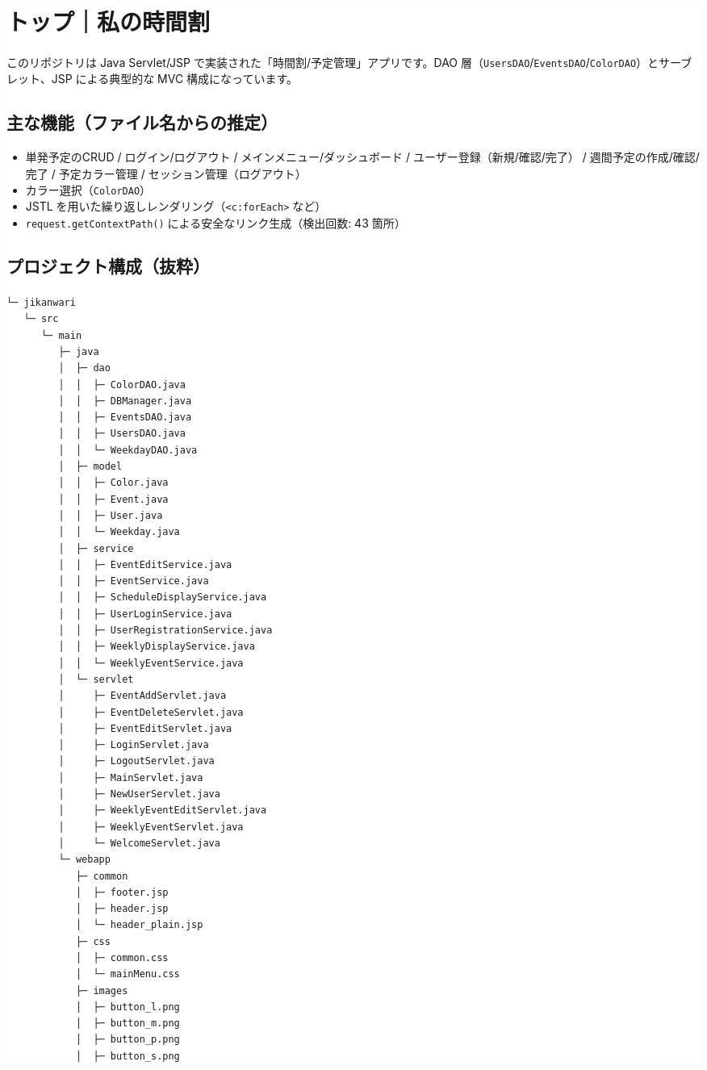 # トップ｜私の時間割

このリポジトリは Java Servlet/JSP で実装された「時間割/予定管理」アプリです。DAO 層（`UsersDAO`/`EventsDAO`/`ColorDAO`）とサーブレット、JSP による典型的な MVC 構成になっています。

## 主な機能（ファイル名からの推定）
- 単発予定のCRUD / ログイン/ログアウト / メインメニュー/ダッシュボード / ユーザー登録（新規/確認/完了） / 週間予定の作成/確認/完了 / 予定カラー管理 / セッション管理（ログアウト）
- カラー選択（`ColorDAO`）
- JSTL を用いた繰り返しレンダリング（`<c:forEach>` など）
- `request.getContextPath()` による安全なリンク生成（検出回数: 43 箇所）

## プロジェクト構成（抜粋）
```
└─ jikanwari
   └─ src
      └─ main
         ├─ java
         │  ├─ dao
         │  │  ├─ ColorDAO.java
         │  │  ├─ DBManager.java
         │  │  ├─ EventsDAO.java
         │  │  ├─ UsersDAO.java
         │  │  └─ WeekdayDAO.java
         │  ├─ model
         │  │  ├─ Color.java
         │  │  ├─ Event.java
         │  │  ├─ User.java
         │  │  └─ Weekday.java
         │  ├─ service
         │  │  ├─ EventEditService.java
         │  │  ├─ EventService.java
         │  │  ├─ ScheduleDisplayService.java
         │  │  ├─ UserLoginService.java
         │  │  ├─ UserRegistrationService.java
         │  │  ├─ WeeklyDisplayService.java
         │  │  └─ WeeklyEventService.java
         │  └─ servlet
         │     ├─ EventAddServlet.java
         │     ├─ EventDeleteServlet.java
         │     ├─ EventEditServlet.java
         │     ├─ LoginServlet.java
         │     ├─ LogoutServlet.java
         │     ├─ MainServlet.java
         │     ├─ NewUserServlet.java
         │     ├─ WeeklyEventEditServlet.java
         │     ├─ WeeklyEventServlet.java
         │     └─ WelcomeServlet.java
         └─ webapp
            ├─ common
            │  ├─ footer.jsp
            │  ├─ header.jsp
            │  └─ header_plain.jsp
            ├─ css
            │  ├─ common.css
            │  └─ mainMenu.css
            ├─ images
            │  ├─ button_l.png
            │  ├─ button_m.png
            │  ├─ button_p.png
            │  ├─ button_s.png
```